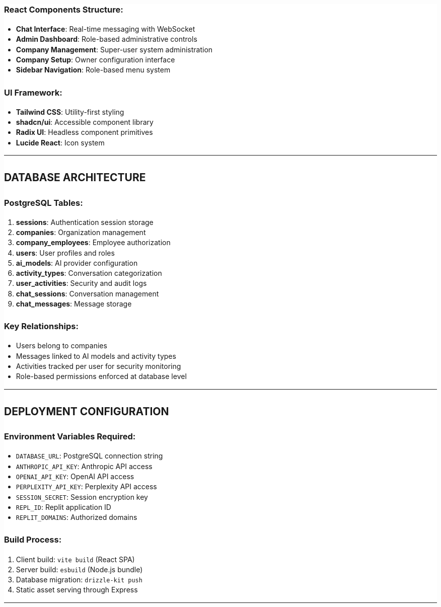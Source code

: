 ### React Components Structure:
- **Chat Interface**: Real-time messaging with WebSocket
- **Admin Dashboard**: Role-based administrative controls
- **Company Management**: Super-user system administration
- **Company Setup**: Owner configuration interface
- **Sidebar Navigation**: Role-based menu system

### UI Framework:
- **Tailwind CSS**: Utility-first styling
- **shadcn/ui**: Accessible component library
- **Radix UI**: Headless component primitives
- **Lucide React**: Icon system

---

## DATABASE ARCHITECTURE

### PostgreSQL Tables:
1. **sessions**: Authentication session storage
2. **companies**: Organization management
3. **company_employees**: Employee authorization
4. **users**: User profiles and roles
5. **ai_models**: AI provider configuration
6. **activity_types**: Conversation categorization
7. **user_activities**: Security and audit logs
8. **chat_sessions**: Conversation management
9. **chat_messages**: Message storage

### Key Relationships:
- Users belong to companies
- Messages linked to AI models and activity types
- Activities tracked per user for security monitoring
- Role-based permissions enforced at database level

---

## DEPLOYMENT CONFIGURATION

### Environment Variables Required:
- `DATABASE_URL`: PostgreSQL connection string
- `ANTHROPIC_API_KEY`: Anthropic API access
- `OPENAI_API_KEY`: OpenAI API access
- `PERPLEXITY_API_KEY`: Perplexity API access
- `SESSION_SECRET`: Session encryption key
- `REPL_ID`: Replit application ID
- `REPLIT_DOMAINS`: Authorized domains

### Build Process:
1. Client build: `vite build` (React SPA)
2. Server build: `esbuild` (Node.js bundle)
3. Database migration: `drizzle-kit push`
4. Static asset serving through Express

---